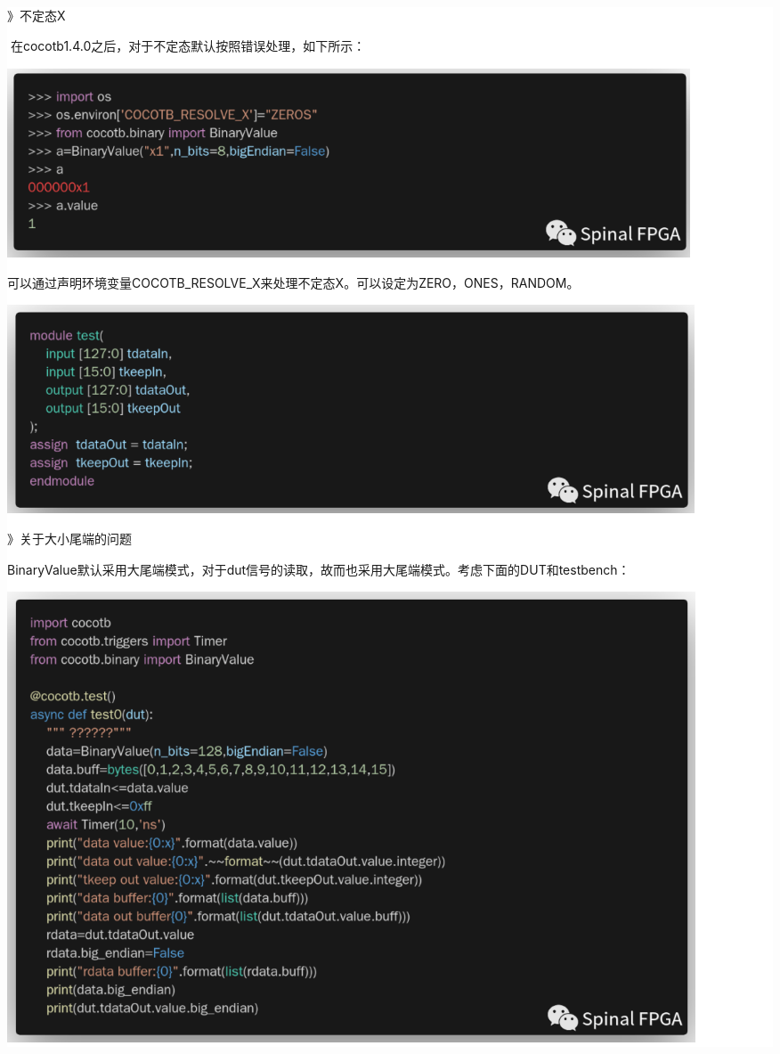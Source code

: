 》不定态X

​    在cocotb1.4.0之后，对于不定态默认按照错误处理，如下所示：

![44](cocotb杂谈/44.png)

​    可以通过声明环境变量COCOTB_RESOLVE_X来处理不定态X。可以设定为ZERO，ONES，RANDOM。

![45](cocotb杂谈/45.png)


》关于大小尾端的问题

​    BinaryValue默认采用大尾端模式，对于dut信号的读取，故而也采用大尾端模式。考虑下面的DUT和testbench：

![46](cocotb杂谈/46.png)
